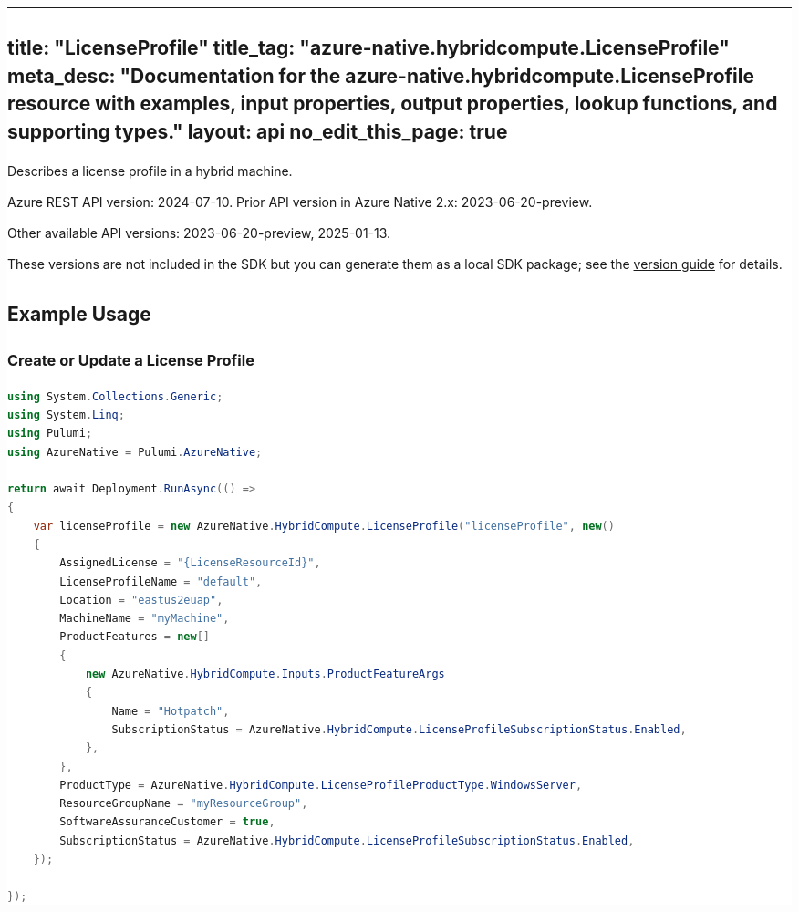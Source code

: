 
---
title: "LicenseProfile"
title_tag: "azure-native.hybridcompute.LicenseProfile"
meta_desc: "Documentation for the azure-native.hybridcompute.LicenseProfile resource with examples, input properties, output properties, lookup functions, and supporting types."
layout: api
no_edit_this_page: true
---






Describes a license profile in a hybrid machine.

Azure REST API version: 2024-07-10. Prior API version in Azure Native 2.x: 2023-06-20-preview.

Other available API versions: 2023-06-20-preview, 2025-01-13.

These versions are not included in the SDK but you can generate them as a local SDK package; see the [version guide](../../../version-guide/#accessing-any-api-version-via-local-packages) for details.

<div><pulumi-examples>

## Example Usage

<div><pulumi-chooser type="language" options="csharp,go,typescript,python,yaml,java"></pulumi-chooser></div>


### Create or Update a License Profile


<div>
<pulumi-choosable type="language" values="csharp">

```csharp
using System.Collections.Generic;
using System.Linq;
using Pulumi;
using AzureNative = Pulumi.AzureNative;

return await Deployment.RunAsync(() => 
{
    var licenseProfile = new AzureNative.HybridCompute.LicenseProfile("licenseProfile", new()
    {
        AssignedLicense = "{LicenseResourceId}",
        LicenseProfileName = "default",
        Location = "eastus2euap",
        MachineName = "myMachine",
        ProductFeatures = new[]
        {
            new AzureNative.HybridCompute.Inputs.ProductFeatureArgs
            {
                Name = "Hotpatch",
                SubscriptionStatus = AzureNative.HybridCompute.LicenseProfileSubscriptionStatus.Enabled,
            },
        },
        ProductType = AzureNative.HybridCompute.LicenseProfileProductType.WindowsServer,
        ResourceGroupName = "myResourceGroup",
        SoftwareAssuranceCustomer = true,
        SubscriptionStatus = AzureNative.HybridCompute.LicenseProfileSubscriptionStatus.Enabled,
    });

});


```